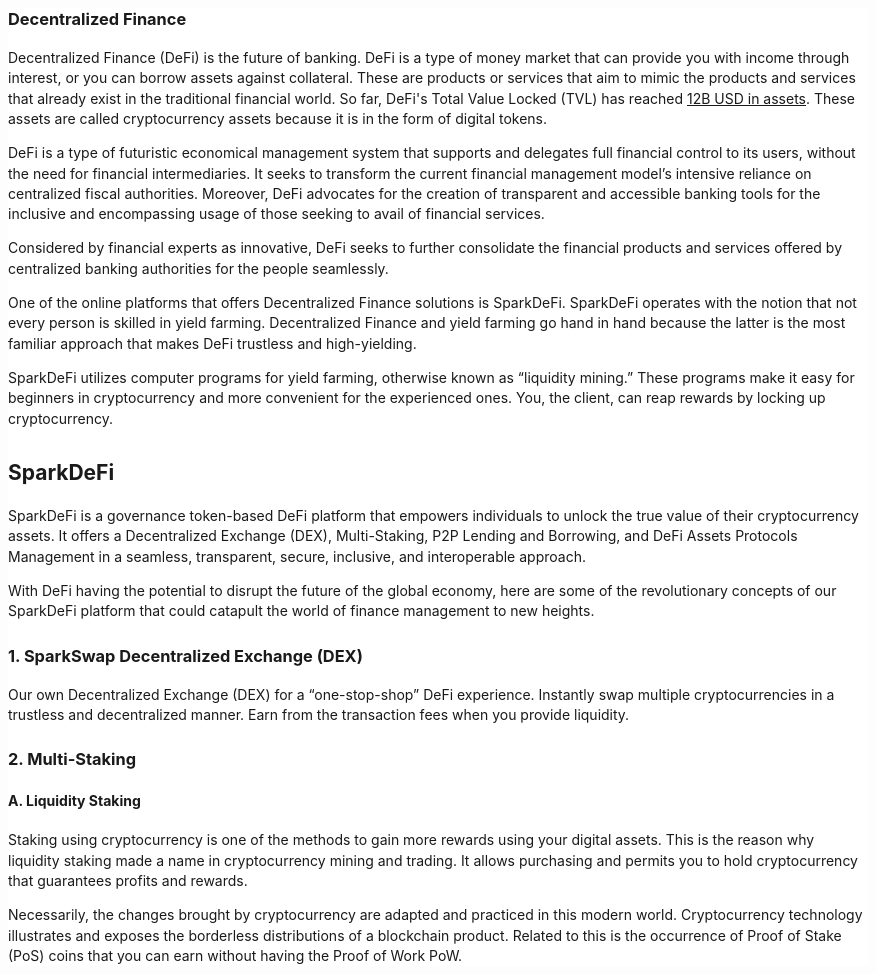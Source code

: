 ### Decentralized Finance

Decentralized Finance (DeFi) is the future of banking. DeFi is a type of money market that can provide you with income through interest, or you can borrow assets against collateral. These are products or services that aim to mimic the products and services that already exist in the traditional financial world. So far, DeFi's Total Value Locked (TVL) has reached [12B USD in assets](https://blockchain.news/news/defi-12-billion-total-value-locked-ethereum-transacts-2x-bitcoin-daily). These assets are called cryptocurrency assets because it is in the form of digital tokens.

DeFi is a type of futuristic economical management system that supports and delegates full financial control to its users, without the need for financial intermediaries. It seeks to transform the current financial management model’s intensive reliance on centralized fiscal authorities. Moreover, DeFi advocates for the creation of transparent and accessible banking tools for the inclusive and encompassing usage of those seeking to avail of financial services.

Considered by financial experts as innovative, DeFi seeks to further consolidate the financial products and services offered by centralized banking authorities for the people seamlessly.

One of the online platforms that offers Decentralized Finance solutions is SparkDeFi. SparkDeFi operates with the notion that not every person is skilled in yield farming. Decentralized Finance and yield farming go hand in hand because the latter is the most familiar approach that makes DeFi trustless and high-yielding.

SparkDeFi utilizes computer programs for yield farming, otherwise known as “liquidity mining.” These programs make it easy for beginners in cryptocurrency and more convenient for the experienced ones. You, the client, can reap rewards by locking up cryptocurrency.

## SparkDeFi

SparkDeFi is a governance token-based DeFi platform that empowers individuals to unlock the true value of their cryptocurrency assets. It offers a Decentralized Exchange (DEX), Multi-Staking, P2P Lending and Borrowing, and DeFi Assets Protocols Management in a seamless, transparent, secure, inclusive, and interoperable approach.

With DeFi having the potential to disrupt the future of the global economy, here are some of the revolutionary concepts of our SparkDeFi platform that could catapult the world of finance management to new heights.

### 1. SparkSwap Decentralized Exchange (DEX)

Our own Decentralized Exchange (DEX) for a “one-stop-shop” DeFi experience. Instantly swap multiple cryptocurrencies in a trustless and decentralized manner. Earn from the transaction fees when you provide liquidity.

### 2. Multi-Staking

#### A. Liquidity Staking

Staking using cryptocurrency is one of the methods to gain more rewards using your digital assets. This is the reason why liquidity staking made a name in cryptocurrency mining and trading. It allows purchasing and permits you to hold cryptocurrency that guarantees profits and rewards.

Necessarily, the changes brought by cryptocurrency are adapted and practiced in this modern world. Cryptocurrency technology illustrates and exposes the borderless distributions of a blockchain product. Related to this is the occurrence of Proof of Stake (PoS) coins that you can earn without having the Proof of Work PoW.
